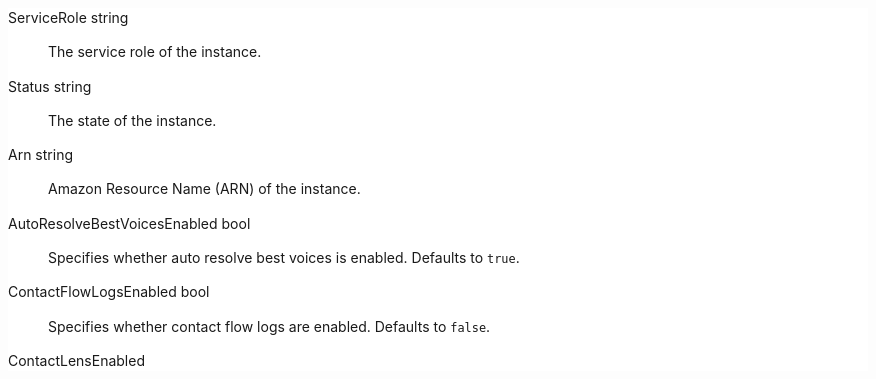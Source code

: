 </dd><dt class="property-optional"
            title="Optional">
        <span id="state_servicerole_csharp">
<a data-swiftype-name="resource-property" data-swiftype-type="text" href="#state_servicerole_csharp" style="color: inherit; text-decoration: inherit;">Service<wbr>Role</a>
</span>
        <span class="property-indicator"></span>
        <span class="property-type">string</span>
    </dt>
    <dd><p>The service role of the instance.</p>
</dd><dt class="property-optional"
            title="Optional">
        <span id="state_status_csharp">
<a data-swiftype-name="resource-property" data-swiftype-type="text" href="#state_status_csharp" style="color: inherit; text-decoration: inherit;">Status</a>
</span>
        <span class="property-indicator"></span>
        <span class="property-type">string</span>
    </dt>
    <dd><p>The state of the instance.</p>
</dd></dl>
</pulumi-choosable>
</div>

<div>
<pulumi-choosable type="language" values="go">
<dl class="resources-properties"><dt class="property-optional"
            title="Optional">
        <span id="state_arn_go">
<a data-swiftype-name="resource-property" data-swiftype-type="text" href="#state_arn_go" style="color: inherit; text-decoration: inherit;">Arn</a>
</span>
        <span class="property-indicator"></span>
        <span class="property-type">string</span>
    </dt>
    <dd><p>Amazon Resource Name (ARN) of the instance.</p>
</dd><dt class="property-optional"
            title="Optional">
        <span id="state_autoresolvebestvoicesenabled_go">
<a data-swiftype-name="resource-property" data-swiftype-type="text" href="#state_autoresolvebestvoicesenabled_go" style="color: inherit; text-decoration: inherit;">Auto<wbr>Resolve<wbr>Best<wbr>Voices<wbr>Enabled</a>
</span>
        <span class="property-indicator"></span>
        <span class="property-type">bool</span>
    </dt>
    <dd><p>Specifies whether auto resolve best voices is enabled. Defaults to <code>true</code>.</p>
</dd><dt class="property-optional"
            title="Optional">
        <span id="state_contactflowlogsenabled_go">
<a data-swiftype-name="resource-property" data-swiftype-type="text" href="#state_contactflowlogsenabled_go" style="color: inherit; text-decoration: inherit;">Contact<wbr>Flow<wbr>Logs<wbr>Enabled</a>
</span>
        <span class="property-indicator"></span>
        <span class="property-type">bool</span>
    </dt>
    <dd><p>Specifies whether contact flow logs are enabled. Defaults to <code>false</code>.</p>
</dd><dt class="property-optional"
            title="Optional">
        <span id="state_contactlensenabled_go">
<a data-swiftype-name="resource-property" data-swiftype-type="text" href="#state_contactlensenabled_go" style="color: inherit; text-decoration: inherit;">Contact<wbr>Lens<wbr>Enabled</a>
</span>
        <span class="property-indicator"></span>